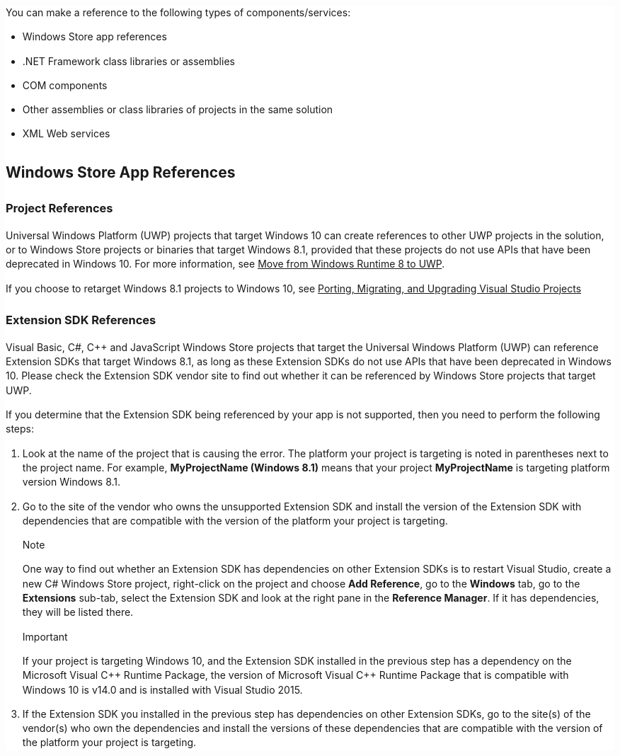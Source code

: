  You can make a reference to the following types of components/services:  
  
-   Windows Store app references  
  
-   .NET Framework class libraries or assemblies  
  
-   COM components  
  
-   Other assemblies or class libraries of projects in the same solution  
  
-   XML Web services  
  
## Windows Store App References  
  
### Project References  
 Universal Windows Platform (UWP) projects that target Windows 10 can create references to other UWP projects in the solution, or to Windows Store projects or binaries that target Windows 8.1, provided that these projects do not use APIs that have been deprecated in Windows 10. For more information, see [Move from Windows Runtime 8 to UWP](https://msdn.microsoft.com/en-us/library/windows/apps/dn954974.aspx).  
  
 If you choose to retarget Windows 8.1 projects to Windows 10, see [Porting, Migrating, and Upgrading Visual Studio Projects](../VS_Porting/Porting--Migrating--and-Upgrading-Visual-Studio-Projects.md)  
  
### Extension SDK References  
 Visual Basic, C#, C++ and JavaScript Windows Store projects that target the Universal Windows Platform (UWP) can reference Extension SDKs that target Windows 8.1, as long as these Extension SDKs do not use APIs that have been deprecated in Windows 10. Please check the Extension SDK vendor site to find out whether it can be referenced by Windows Store projects that target UWP.  
  
 If you determine that the Extension SDK being referenced by your app is not supported, then you need to perform the following steps:  
  
1.  Look at the name of the project that is causing the error. The platform your project is targeting is noted in parentheses next to the project name. For example, **MyProjectName (Windows 8.1)** means that your project **MyProjectName** is targeting platform version Windows 8.1.  
  
2.  Go to the site of the vendor who owns the unsupported Extension SDK and install the version of the Extension SDK with dependencies that are compatible with the version of the platform your project is targeting.  
  
    > [!NOTE]
    >  One way to find out whether an Extension SDK has dependencies on other Extension SDKs is to restart Visual Studio, create a new C# Windows Store project, right-click on the project and choose **Add Reference**, go to the **Windows** tab, go to the **Extensions** sub-tab, select the Extension SDK and look at the right pane in the **Reference Manager**. If it has dependencies, they will be listed there.  
  
    > [!IMPORTANT]
    >  If your project is targeting Windows 10, and the Extension SDK installed in the previous step has a dependency on the Microsoft Visual C++ Runtime Package, the version of Microsoft Visual C++ Runtime Package that is compatible with Windows 10 is v14.0 and is installed with Visual Studio 2015.  
  
3.  If the Extension SDK you installed in the previous step has dependencies on other Extension SDKs, go to the site(s) of the vendor(s) who own the dependencies and install the versions of these dependencies that are compatible with the version of the platform your project is targeting.  
  